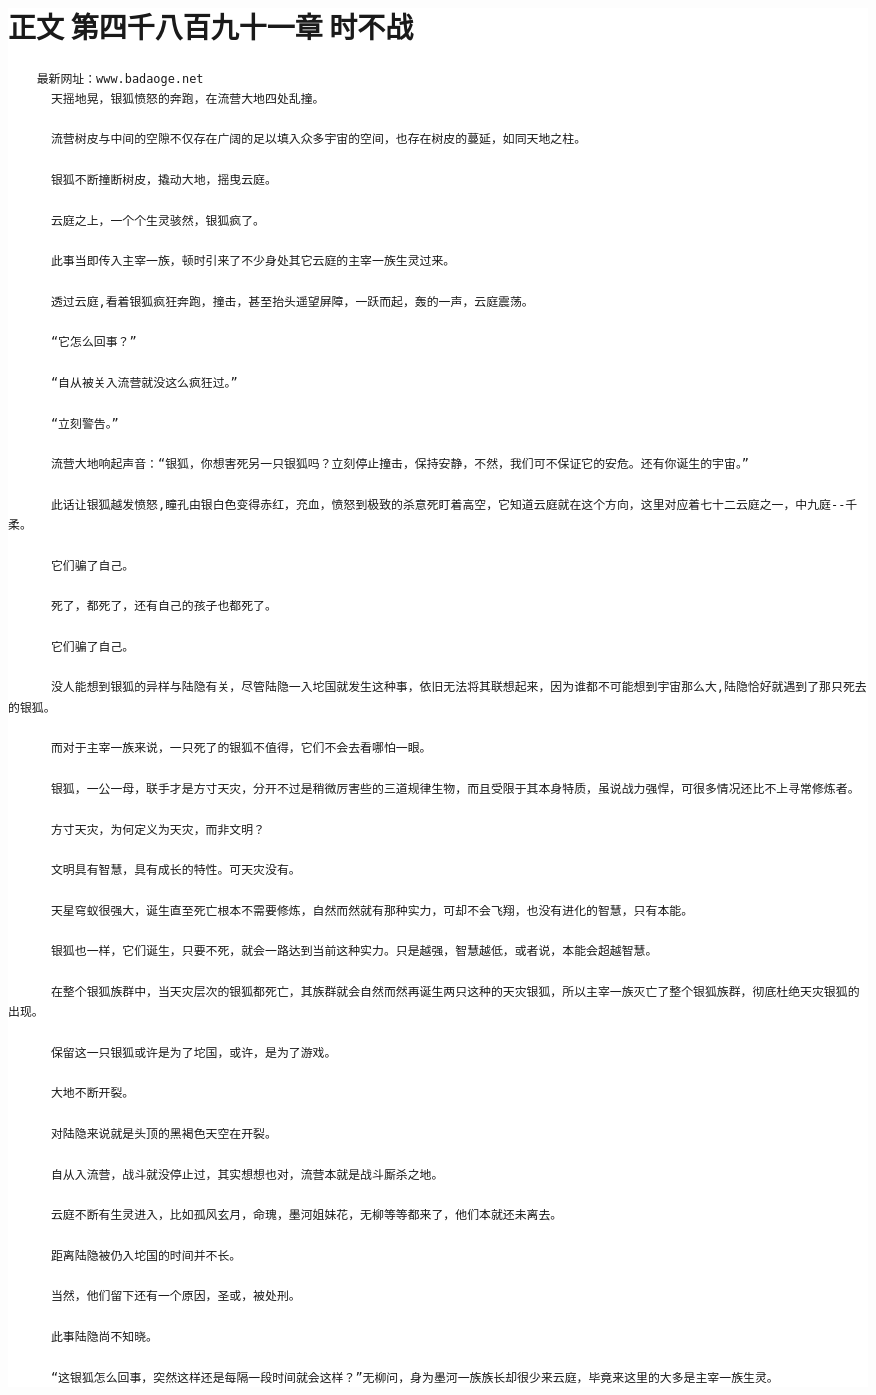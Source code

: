 # 正文 第四千八百九十一章 时不战
        最新网址：www.badaoge.net
          天摇地晃，银狐愤怒的奔跑，在流营大地四处乱撞。
      
          流营树皮与中间的空隙不仅存在广阔的足以填入众多宇宙的空间，也存在树皮的蔓延，如同天地之柱。
      
          银狐不断撞断树皮，撬动大地，摇曳云庭。
      
          云庭之上，一个个生灵骇然，银狐疯了。
      
          此事当即传入主宰一族，顿时引来了不少身处其它云庭的主宰一族生灵过来。
      
          透过云庭,看着银狐疯狂奔跑，撞击，甚至抬头遥望屏障，一跃而起，轰的一声，云庭震荡。
      
          “它怎么回事？”
      
          “自从被关入流营就没这么疯狂过。”
      
          “立刻警告。”
      
          流营大地响起声音：“银狐，你想害死另一只银狐吗？立刻停止撞击，保持安静，不然，我们可不保证它的安危。还有你诞生的宇宙。”
      
          此话让银狐越发愤怒,瞳孔由银白色变得赤红，充血，愤怒到极致的杀意死盯着高空，它知道云庭就在这个方向，这里对应着七十二云庭之一，中九庭--千柔。
      
          它们骗了自己。
      
          死了，都死了，还有自己的孩子也都死了。
      
          它们骗了自己。
      
          没人能想到银狐的异样与陆隐有关，尽管陆隐一入坨国就发生这种事，依旧无法将其联想起来，因为谁都不可能想到宇宙那么大,陆隐恰好就遇到了那只死去的银狐。
      
          而对于主宰一族来说，一只死了的银狐不值得，它们不会去看哪怕一眼。
      
          银狐，一公一母，联手才是方寸天灾，分开不过是稍微厉害些的三道规律生物，而且受限于其本身特质，虽说战力强悍，可很多情况还比不上寻常修炼者。
      
          方寸天灾，为何定义为天灾，而非文明？
      
          文明具有智慧，具有成长的特性。可天灾没有。
      
          天星穹蚁很强大，诞生直至死亡根本不需要修炼，自然而然就有那种实力，可却不会飞翔，也没有进化的智慧，只有本能。
      
          银狐也一样，它们诞生，只要不死，就会一路达到当前这种实力。只是越强，智慧越低，或者说，本能会超越智慧。
      
          在整个银狐族群中，当天灾层次的银狐都死亡，其族群就会自然而然再诞生两只这种的天灾银狐，所以主宰一族灭亡了整个银狐族群，彻底杜绝天灾银狐的出现。
      
          保留这一只银狐或许是为了坨国，或许，是为了游戏。
      
          大地不断开裂。
      
          对陆隐来说就是头顶的黑褐色天空在开裂。
      
          自从入流营，战斗就没停止过，其实想想也对，流营本就是战斗厮杀之地。
      
          云庭不断有生灵进入，比如孤风玄月，命瑰，墨河姐妹花，无柳等等都来了，他们本就还未离去。
      
          距离陆隐被仍入坨国的时间并不长。
      
          当然，他们留下还有一个原因，圣或，被处刑。
      
          此事陆隐尚不知晓。
      
          “这银狐怎么回事，突然这样还是每隔一段时间就会这样？”无柳问，身为墨河一族族长却很少来云庭，毕竟来这里的大多是主宰一族生灵。
      